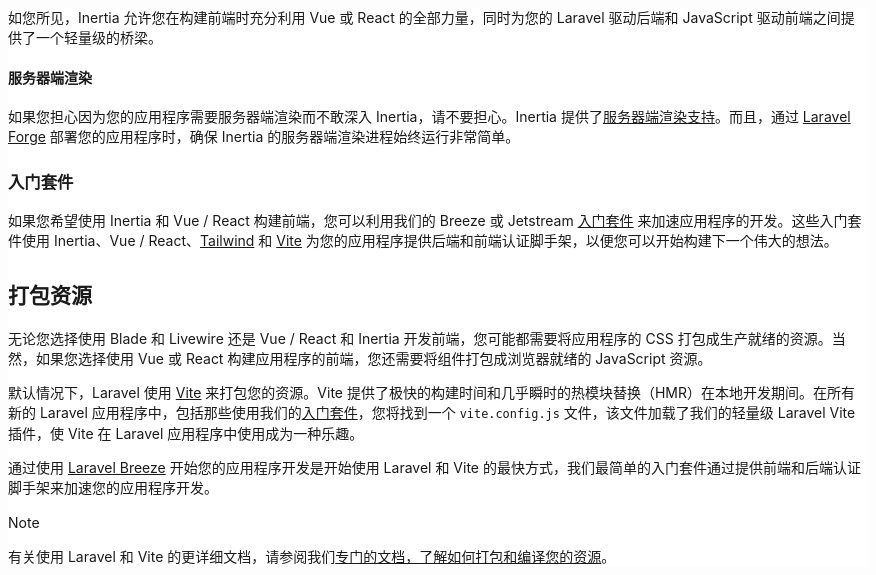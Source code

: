 如您所见，Inertia 允许您在构建前端时充分利用 Vue 或 React 的全部力量，同时为您的 Laravel 驱动后端和 JavaScript 驱动前端之间提供了一个轻量级的桥梁。

#### 服务器端渲染

如果您担心因为您的应用程序需要服务器端渲染而不敢深入 Inertia，请不要担心。Inertia 提供了[服务器端渲染支持](https://inertiajs.com/server-side-rendering)。而且，通过 [Laravel Forge](https://forge.laravel.com) 部署您的应用程序时，确保 Inertia 的服务器端渲染进程始终运行非常简单。

### 入门套件

如果您希望使用 Inertia 和 Vue / React 构建前端，您可以利用我们的 Breeze 或 Jetstream [入门套件](/docs/11/getting-started/starter-kits#breeze-and-inertia) 来加速应用程序的开发。这些入门套件使用 Inertia、Vue / React、[Tailwind](https://tailwindcss.com) 和 [Vite](https://vitejs.dev) 为您的应用程序提供后端和前端认证脚手架，以便您可以开始构建下一个伟大的想法。

## 打包资源

无论您选择使用 Blade 和 Livewire 还是 Vue / React 和 Inertia 开发前端，您可能都需要将应用程序的 CSS 打包成生产就绪的资源。当然，如果您选择使用 Vue 或 React 构建应用程序的前端，您还需要将组件打包成浏览器就绪的 JavaScript 资源。

默认情况下，Laravel 使用 [Vite](https://vitejs.dev) 来打包您的资源。Vite 提供了极快的构建时间和几乎瞬时的热模块替换（HMR）在本地开发期间。在所有新的 Laravel 应用程序中，包括那些使用我们的[入门套件](/docs/11/getting-started/starter-kits)，您将找到一个 `vite.config.js` 文件，该文件加载了我们的轻量级 Laravel Vite 插件，使 Vite 在 Laravel 应用程序中使用成为一种乐趣。

通过使用 [Laravel Breeze](/docs/11/getting-started/starter-kits#laravel-breeze) 开始您的应用程序开发是开始使用 Laravel 和 Vite 的最快方式，我们最简单的入门套件通过提供前端和后端认证脚手架来加速您的应用程序开发。

> [!NOTE]
> 有关使用 Laravel 和 Vite 的更详细文档，请参阅我们[专门的文档，了解如何打包和编译您的资源](/docs/11/vite)。
